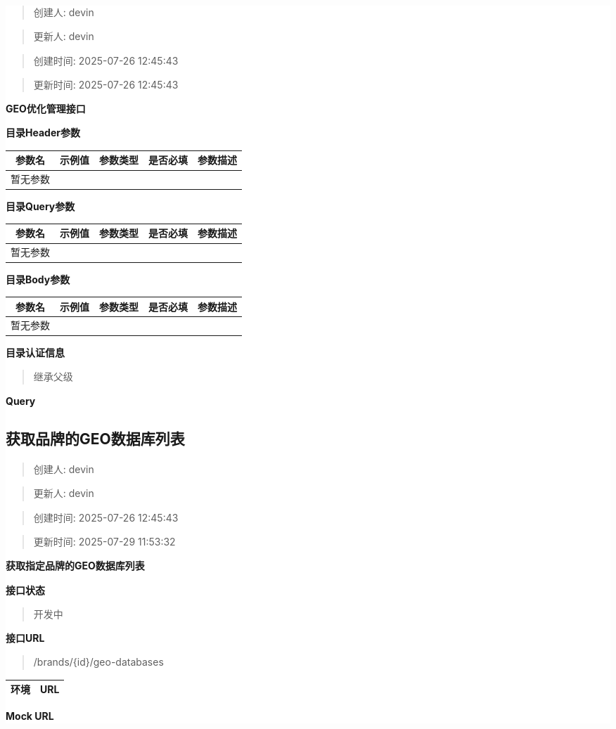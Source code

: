 > 创建人: devin

> 更新人: devin

> 创建时间: 2025-07-26 12:45:43

> 更新时间: 2025-07-26 12:45:43

**GEO优化管理接口**

**目录Header参数**

| 参数名 | 示例值 | 参数类型 | 是否必填 | 参数描述 |
| --- | --- | ---- | ---- | ---- |
| 暂无参数 |

**目录Query参数**

| 参数名 | 示例值 | 参数类型 | 是否必填 | 参数描述 |
| --- | --- | ---- | ---- | ---- |
| 暂无参数 |

**目录Body参数**

| 参数名 | 示例值 | 参数类型 | 是否必填 | 参数描述 |
| --- | --- | ---- | ---- | ---- |
| 暂无参数 |

**目录认证信息**

> 继承父级

**Query**

## 获取品牌的GEO数据库列表

> 创建人: devin

> 更新人: devin

> 创建时间: 2025-07-26 12:45:43

> 更新时间: 2025-07-29 11:53:32

**获取指定品牌的GEO数据库列表**

**接口状态**

> 开发中

**接口URL**

> /brands/{id}/geo-databases

| 环境  | URL |
| --- | --- |


**Mock URL**
